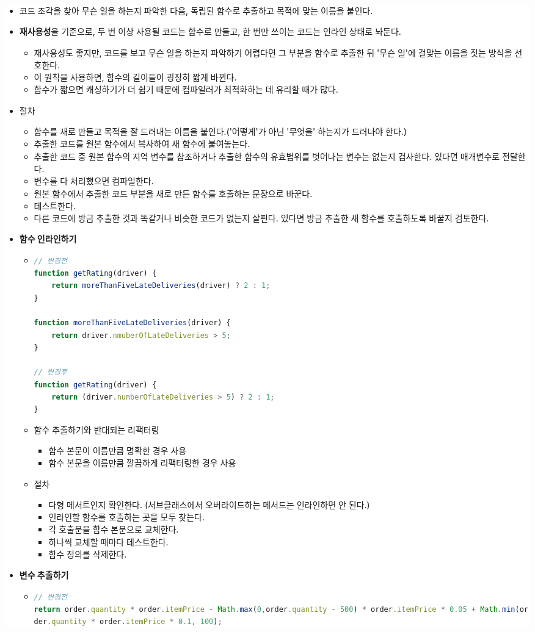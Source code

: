   - 코드 조각을 찾아 무슨 일을 하는지 파악한 다음, 독립된 함수로 추출하고 목적에 맞는 이름을 붙인다.

  - **재사용성**을 기준으로, 두 번 이상 사용될 코드는 함수로 만들고, 한 번만 쓰이는 코드는 인라인 상태로 놔둔다.

    - 재사용성도 좋지만, 코드를 보고 무슨 일을 하는지 파악하기 어렵다면 그 부분을 함수로 추출한 뒤 '무슨 일'에 걸맞는 이름을 짓는 방식을 선호한다.
    - 이 원칙을 사용하면, 함수의 길이들이 굉장히 짧게 바뀐다.
    - 함수가 짧으면 캐싱하기가 더 쉽기 때문에 컴파일러가 최적화하는 데 유리할 때가 많다.

  - 절차

    - 함수를 새로 만들고 목적을 잘 드러내는 이름을 붙인다.('어떻게'가 아닌 '무엇을' 하는지가 드러나야 한다.)
    - 추출한 코드를 원본 함수에서 복사하여 새 함수에 붙여놓는다.
    - 추출한 코드 중 원본 함수의 지역 변수를 참조하거나 추출한 함수의 유효범위를 벗어나는 변수는 없는지 검사한다. 있다면 매개변수로 전달한다.
    - 변수를 다 처리했으면 컴파일한다.
    - 원본 함수에서 추출한 코드 부분을 새로 만든 함수를 호출하는 문장으로 바꾼다.
    - 테스트한다.
    - 다른 코드에 방금 추출한 것과 똑같거나 비슷한 코드가 없는지 살핀다. 있다면 방금 추출한 새 함수를 호출하도록 바꿀지 검토한다.

    

- **함수 인라인하기**

  - ```javascript
    // 변경전
    function getRating(driver) {
        return moreThanFiveLateDeliveries(driver) ? 2 : 1;
    }
    
    function moreThanFiveLateDeliveries(driver) {
        return driver.nmuberOfLateDeliveries > 5;
    }
    
    // 변경후
    function getRating(driver) {
        return (driver.numberOfLateDeliveries > 5) ? 2 : 1;
    }
    ```

  - 함수 추출하기와 반대되는 리팩터링

    - 함수 본문이 이름만큼 명확한 경우 사용
    - 함수 본문을 이름만큼 깔끔하게 리팩터링한 경우 사용

  - 절차

    - 다형 메서트인지 확인한다. (서브클래스에서 오버라이드하는 메서드는 인라인하면 안 된다.)
    - 인라인할 함수를 호출하는 곳을 모두 찾는다.
    - 각 호출문을 함수 본문으로 교체한다.
    - 하나씩 교체할 때마다 테스트한다.
    - 함수 정의를 삭제한다.

    

- **변수 추출하기**

  - ```javascript
    // 변경전
    return order.quantity * order.itemPrice - Math.max(0,order.quantity - 500) * order.itemPrice * 0.05 + Math.min(order.quantity * order.itemPrice * 0.1, 100);
    